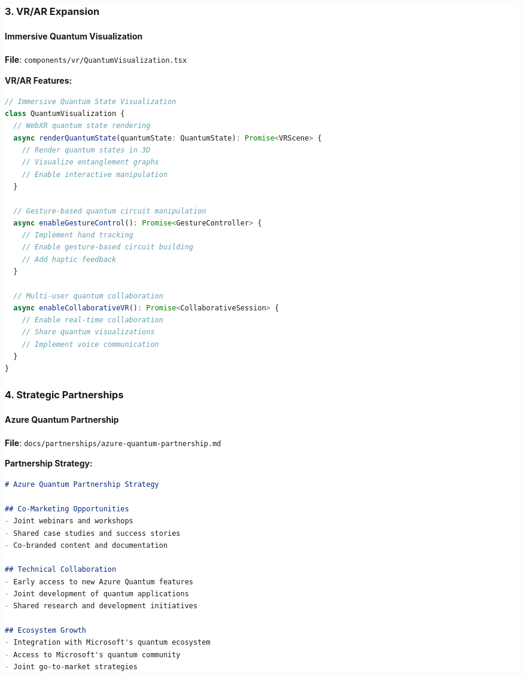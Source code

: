 ### **3. VR/AR Expansion**

#### **Immersive Quantum Visualization**
**File**: `components/vr/QuantumVisualization.tsx`

**VR/AR Features:**
```typescript
// Immersive Quantum State Visualization
class QuantumVisualization {
  // WebXR quantum state rendering
  async renderQuantumState(quantumState: QuantumState): Promise<VRScene> {
    // Render quantum states in 3D
    // Visualize entanglement graphs
    // Enable interactive manipulation
  }

  // Gesture-based quantum circuit manipulation
  async enableGestureControl(): Promise<GestureController> {
    // Implement hand tracking
    // Enable gesture-based circuit building
    // Add haptic feedback
  }

  // Multi-user quantum collaboration
  async enableCollaborativeVR(): Promise<CollaborativeSession> {
    // Enable real-time collaboration
    // Share quantum visualizations
    // Implement voice communication
  }
}
```

### **4. Strategic Partnerships**

#### **Azure Quantum Partnership**
**File**: `docs/partnerships/azure-quantum-partnership.md`

**Partnership Strategy:**
```markdown
# Azure Quantum Partnership Strategy

## Co-Marketing Opportunities
- Joint webinars and workshops
- Shared case studies and success stories
- Co-branded content and documentation

## Technical Collaboration
- Early access to new Azure Quantum features
- Joint development of quantum applications
- Shared research and development initiatives

## Ecosystem Growth
- Integration with Microsoft's quantum ecosystem
- Access to Microsoft's quantum community
- Joint go-to-market strategies
```
